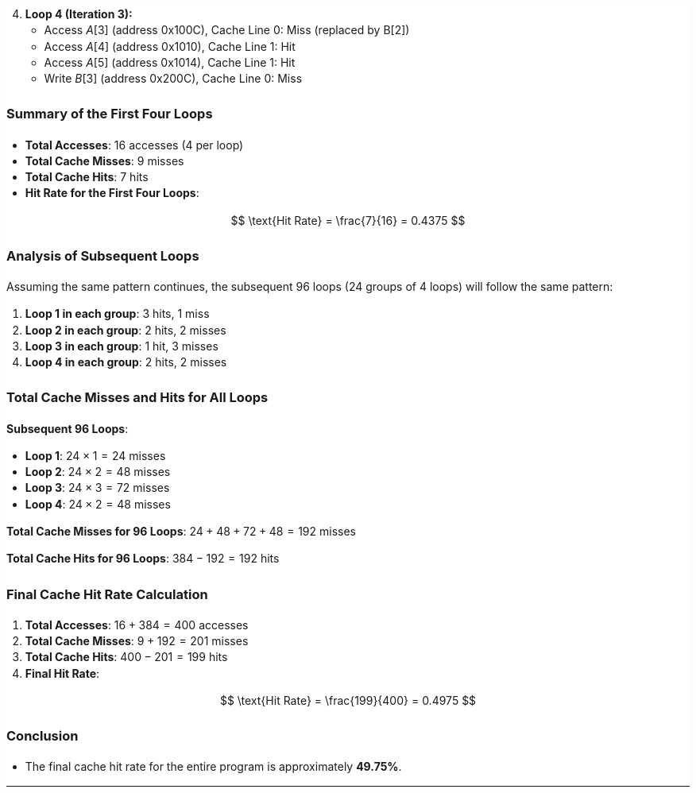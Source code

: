 4. **Loop 4 (Iteration 3):**
   - Access $A[3]$ (address 0x100C), Cache Line 0: Miss (replaced by B[2])
   - Access $A[4]$ (address 0x1010), Cache Line 1: Hit
   - Access $A[5]$ (address 0x1014), Cache Line 1: Hit
   - Write $B[3]$ (address 0x200C), Cache Line 0: Miss

### Summary of the First Four Loops

- **Total Accesses**: 16 accesses (4 per loop)
- **Total Cache Misses**: 9 misses
- **Total Cache Hits**: 7 hits
- **Hit Rate for the First Four Loops**:

$$
\text{Hit Rate} = \frac{7}{16} = 0.4375
$$

### Analysis of Subsequent Loops

Assuming the same pattern continues, the subsequent 96 loops (24 groups of 4 loops) will follow the same pattern:

1. **Loop 1 in each group**: 3 hits, 1 miss
2. **Loop 2 in each group**: 2 hits, 2 misses
3. **Loop 3 in each group**: 1 hit, 3 misses
4. **Loop 4 in each group**: 2 hits, 2 misses

### Total Cache Misses and Hits for All Loops

**Subsequent 96 Loops**:
- **Loop 1**: $24 \times 1 = 24$ misses
- **Loop 2**: $24 \times 2 = 48$ misses
- **Loop 3**: $24 \times 3 = 72$ misses
- **Loop 4**: $24 \times 2 = 48$ misses

**Total Cache Misses for 96 Loops**: $24 + 48 + 72 + 48 = 192$ misses

**Total Cache Hits for 96 Loops**: $384 - 192 = 192$ hits

### Final Cache Hit Rate Calculation

1. **Total Accesses**: $16 + 384 = 400$ accesses
2. **Total Cache Misses**: $9 + 192 = 201$ misses
3. **Total Cache Hits**: $400 - 201 = 199$ hits
4. **Final Hit Rate**:

$$
\text{Hit Rate} = \frac{199}{400} = 0.4975
$$

### Conclusion

- The final cache hit rate for the entire program is approximately **49.75%**.

---
